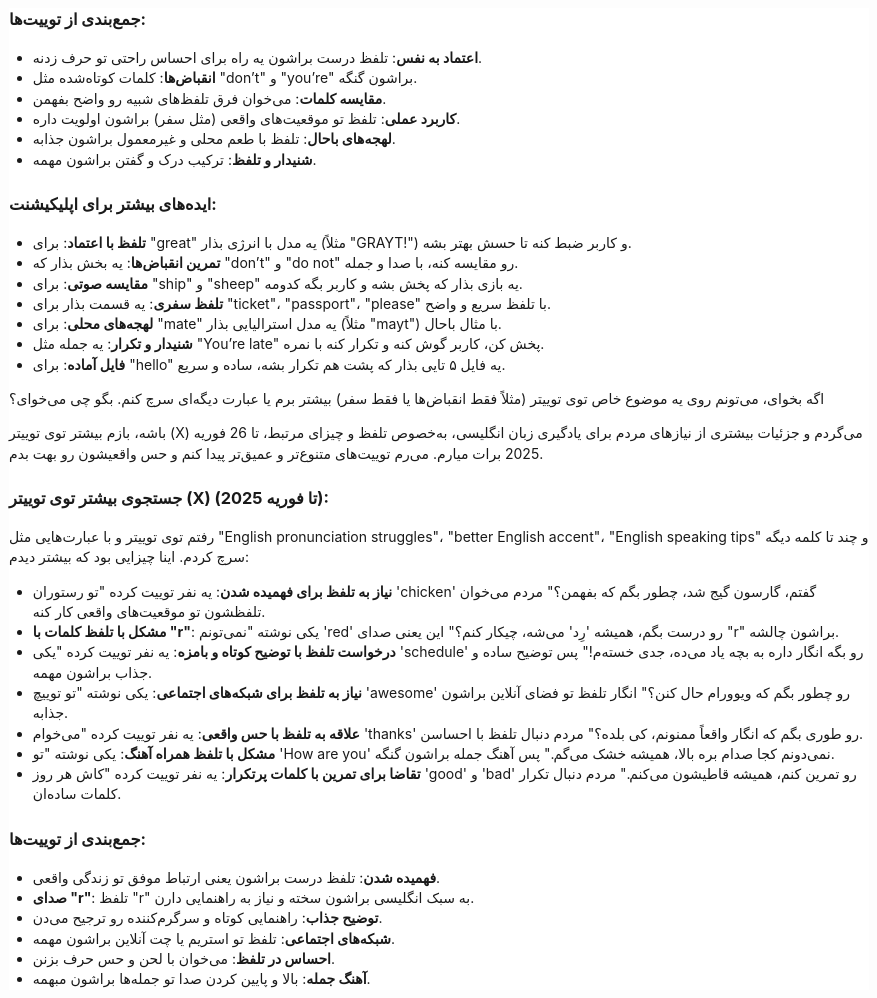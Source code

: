 ### جمع‌بندی از توییت‌ها:
- **اعتماد به نفس**: تلفظ درست براشون یه راه برای احساس راحتی تو حرف زدنه.
- **انقباض‌ها**: کلمات کوتاه‌شده مثل "don’t" و "you’re" براشون گنگه.
- **مقایسه کلمات**: می‌خوان فرق تلفظ‌های شبیه رو واضح بفهمن.
- **کاربرد عملی**: تلفظ تو موقعیت‌های واقعی (مثل سفر) براشون اولویت داره.
- **لهجه‌های باحال**: تلفظ با طعم محلی و غیرمعمول براشون جذابه.
- **شنیدار و تلفظ**: ترکیب درک و گفتن براشون مهمه.

### ایده‌های بیشتر برای اپلیکیشنت:
- **تلفظ با اعتماد**: برای "great" یه مدل با انرژی بذار (مثلاً "GRAYT!") و کاربر ضبط کنه تا حسش بهتر بشه.
- **تمرین انقباض‌ها**: یه بخش بذار که "don’t" و "do not" رو مقایسه کنه، با صدا و جمله.
- **مقایسه صوتی**: برای "ship" و "sheep" یه بازی بذار که پخش بشه و کاربر بگه کدومه.
- **تلفظ سفری**: یه قسمت بذار برای "ticket"، "passport"، "please" با تلفظ سریع و واضح.
- **لهجه‌های محلی**: برای "mate" یه مدل استرالیایی بذار (مثلاً "mayt") با مثال باحال.
- **شنیدار و تکرار**: یه جمله مثل "You’re late" پخش کن، کاربر گوش کنه و تکرار کنه با نمره.
- **فایل آماده**: برای "hello" یه فایل ۵ تایی بذار که پشت هم تکرار بشه، ساده و سریع.

اگه بخوای، می‌تونم روی یه موضوع خاص توی توییتر (مثلاً فقط انقباض‌ها یا فقط سفر) بیشتر برم یا عبارت دیگه‌ای سرچ کنم. بگو چی می‌خوای؟

باشه، بازم بیشتر توی توییتر (X) می‌گردم و جزئیات بیشتری از نیازهای مردم برای یادگیری زبان انگلیسی، به‌خصوص تلفظ و چیزای مرتبط، تا 26 فوریه 2025 برات میارم. می‌رم توییت‌های متنوع‌تر و عمیق‌تر پیدا کنم و حس واقعیشون رو بهت بدم.

### جستجوی بیشتر توی توییتر (X) (تا فوریه 2025):
رفتم توی توییتر و با عبارت‌هایی مثل "English pronunciation struggles"، "better English accent"، "English speaking tips" و چند تا کلمه دیگه سرچ کردم. اینا چیزایی بود که بیشتر دیدم:

- **نیاز به تلفظ برای فهمیده شدن**: یه نفر توییت کرده "تو رستوران 'chicken' گفتم، گارسون گیج شد، چطور بگم که بفهمن؟" مردم می‌خوان تلفظشون تو موقعیت‌های واقعی کار کنه.
- **مشکل با تلفظ کلمات با "r"**: یکی نوشته "نمی‌تونم 'red' رو درست بگم، همیشه 'رِد' می‌شه، چیکار کنم؟" این یعنی صدای "r" براشون چالشه.
- **درخواست تلفظ با توضیح کوتاه و بامزه**: یه نفر توییت کرده "یکی 'schedule' رو بگه انگار داره به بچه یاد می‌ده، جدی خسته‌م!" پس توضیح ساده و جذاب براشون مهمه.
- **نیاز به تلفظ برای شبکه‌های اجتماعی**: یکی نوشته "تو توییچ 'awesome' رو چطور بگم که ویوورام حال کنن؟" انگار تلفظ تو فضای آنلاین براشون جذابه.
- **علاقه به تلفظ با حس واقعی**: یه نفر توییت کرده "می‌خوام 'thanks' رو طوری بگم که انگار واقعاً ممنونم، کی بلده؟" مردم دنبال تلفظ با احساسن.
- **مشکل با تلفظ همراه آهنگ**: یکی نوشته "تو 'How are you' نمی‌دونم کجا صدام بره بالا، همیشه خشک می‌گم." پس آهنگ جمله براشون گنگه.
- **تقاضا برای تمرین با کلمات پرتکرار**: یه نفر توییت کرده "کاش هر روز 'good' و 'bad' رو تمرین کنم، همیشه قاطیشون می‌کنم." مردم دنبال تکرار کلمات ساده‌ان.

### جمع‌بندی از توییت‌ها:
- **فهمیده شدن**: تلفظ درست براشون یعنی ارتباط موفق تو زندگی واقعی.
- **صدای "r"**: تلفظ "r" به سبک انگلیسی براشون سخته و نیاز به راهنمایی دارن.
- **توضیح جذاب**: راهنمایی کوتاه و سرگرم‌کننده رو ترجیح می‌دن.
- **شبکه‌های اجتماعی**: تلفظ تو استریم یا چت آنلاین براشون مهمه.
- **احساس در تلفظ**: می‌خوان با لحن و حس حرف بزنن.
- **آهنگ جمله**: بالا و پایین کردن صدا تو جمله‌ها براشون مبهمه.
